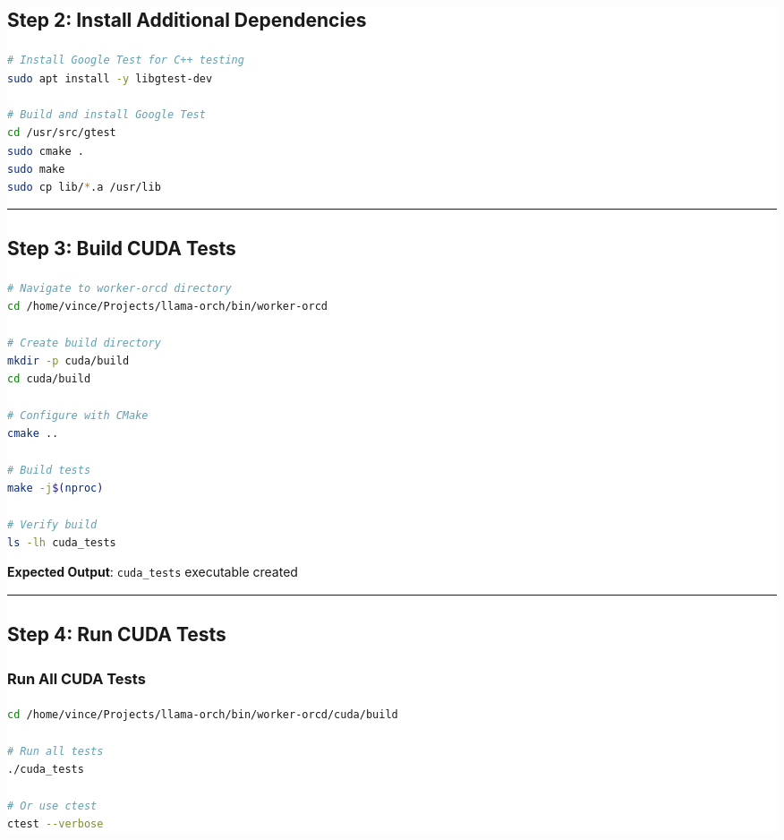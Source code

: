 
## Step 2: Install Additional Dependencies

```bash
# Install Google Test for C++ testing
sudo apt install -y libgtest-dev

# Build and install Google Test
cd /usr/src/gtest
sudo cmake .
sudo make
sudo cp lib/*.a /usr/lib
```

---

## Step 3: Build CUDA Tests

```bash
# Navigate to worker-orcd directory
cd /home/vince/Projects/llama-orch/bin/worker-orcd

# Create build directory
mkdir -p cuda/build
cd cuda/build

# Configure with CMake
cmake ..

# Build tests
make -j$(nproc)

# Verify build
ls -lh cuda_tests
```

**Expected Output**: `cuda_tests` executable created

---

## Step 4: Run CUDA Tests

### Run All CUDA Tests

```bash
cd /home/vince/Projects/llama-orch/bin/worker-orcd/cuda/build

# Run all tests
./cuda_tests

# Or use ctest
ctest --verbose
```
